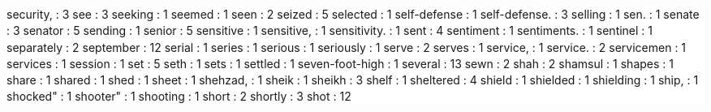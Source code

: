 security, : 3
see : 3
seeking : 1
seemed : 1
seen : 2
seized : 5
selected : 1
self-defense : 1
self-defense. : 3
selling : 1
sen. : 1
senate : 3
senator : 5
sending : 1
senior : 5
sensitive : 1
sensitive, : 1
sensitivity. : 1
sent : 4
sentiment : 1
sentiments. : 1
sentinel : 1
separately : 2
september : 12
serial : 1
series : 1
serious : 1
seriously : 1
serve : 2
serves : 1
service, : 1
service. : 2
servicemen : 1
services : 1
session : 1
set : 5
seth : 1
sets : 1
settled : 1
seven-foot-high : 1
several : 13
sewn : 2
shah : 2
shamsul : 1
shapes : 1
share : 1
shared : 1
shed : 1
sheet : 1
shehzad, : 1
sheik : 1
sheikh : 3
shelf : 1
sheltered : 4
shield : 1
shielded : 1
shielding : 1
ship, : 1
shocked" : 1
shooter" : 1
shooting : 1
short : 2
shortly : 3
shot : 12